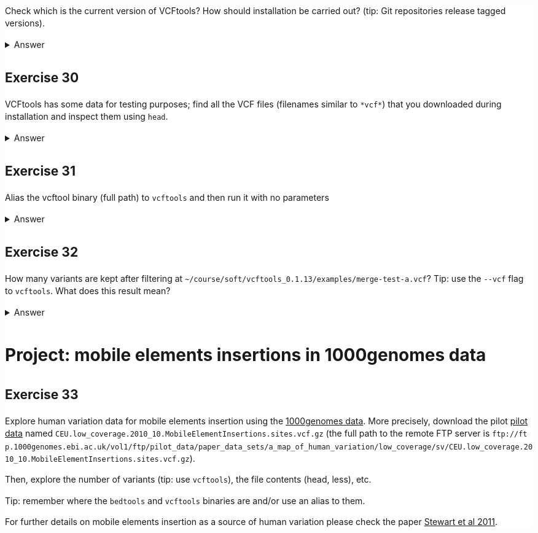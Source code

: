 Check which is the current version of VCFtools? How should installation be carried out? (tip: Git repositories release tagged versions).

<details><summary>
Answer
</summary></details>


## Exercise 30

VCFtools has some data for testing purposes; find all the VCF files (filenames similar to `*vcf*`) that you downloaded during installation and inspect them using `head`.

<details><summary>
Answer
</summary></details>

## Exercise 31

Alias the vcftool binary (full path) to `vcftools` and then run it with no parameters


<details><summary>
Answer
</summary></details>


## Exercise 32

How many variants are kept after filtering at `~/course/soft/vcftools_0.1.13/examples/merge-test-a.vcf`? Tip: use the `--vcf` flag to `vcftools`. What does this result mean?



<details><summary>
Answer
</summary></details>

# Project: mobile elements insertions in 1000genomes data

## Exercise 33

Explore human variation data for mobile elements insertion using the [1000genomes data](http://www.internationalgenome.org/data). More precisely, download the pilot [pilot data](ftp://ftp.1000genomes.ebi.ac.uk/vol1/ftp/pilot_data/paper_data_sets/a_map_of_human_variation/low_coverage/sv/) named `CEU.low_coverage.2010_10.MobileElementInsertions.sites.vcf.gz` (the full path to the remote FTP server is `ftp://ftp.1000genomes.ebi.ac.uk/vol1/ftp/pilot_data/paper_data_sets/a_map_of_human_variation/low_coverage/sv/CEU.low_coverage.2010_10.MobileElementInsertions.sites.vcf.gz`).

Then, explore the number of variants (tip: use `vcftools`), the file contents (head, less), etc.

Tip: remember where the `bedtools` and `vcftools` binaries are and/or use an alias to them.

For further details on mobile elements insertion as a source of human variation please check the paper [Stewart et al 2011](https://journals.plos.org/plosgenetics/article?id=10.1371/journal.pgen.1002236).

